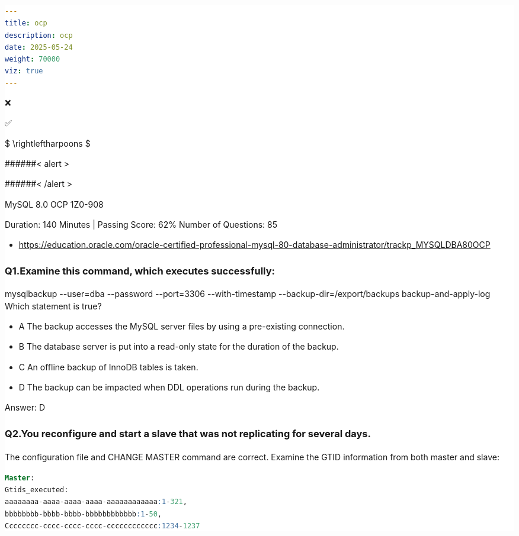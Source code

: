 ```yaml
---
title: ocp
description: ocp
date: 2025-05-24
weight: 70000
viz: true
---
```


<style>
th, td ###
  border: 1px solid rgb(190, 190, 190);

</style>

&#10060;

&#9989;

$ \rightleftharpoons $

######< alert >

######< /alert >


MySQL 8.0 OCP 1Z0-908

Duration: 140 Minutes | Passing Score: 62%  Number of Questions: 85

- https://education.oracle.com/oracle-certified-professional-mysql-80-database-administrator/trackp_MYSQLDBA80OCP


### Q1.Examine this command, which executes successfully:

mysqlbackup --user=dba --password --port=3306 --with-timestamp --backup-dir=/export/backups backup-and-apply-log
Which statement is true?

- A The backup accesses the MySQL server files by using a pre-existing connection.

- B The database server is put into a read-only state for the duration of the backup.

- C An offline backup of InnoDB tables is taken.

- D The backup can be impacted when DDL operations run during the backup.

Answer: D


### Q2.You reconfigure and start a slave that was not replicating for several days.
The configuration file and CHANGE MASTER command are correct.
Examine the GTID information from both master and slave:
```sql
Master:
Gtids_executed:
aaaaaaaa-aaaa-aaaa-aaaa-aaaaaaaaaaaa:1-321,
bbbbbbbb-bbbb-bbbb-bbbbbbbbbbbb:1-50,
Cccccccc-cccc-cccc-cccc-cccccccccccc:1234-1237
```

